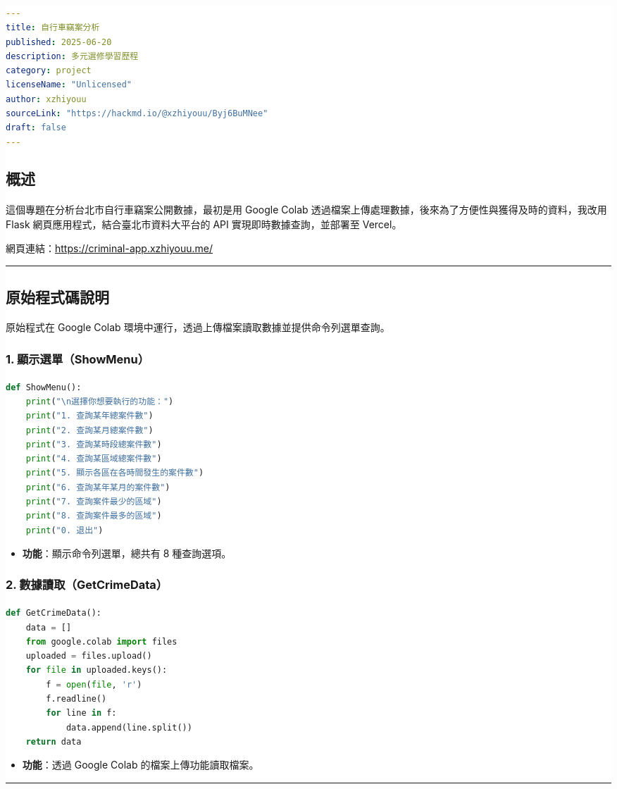 ```yaml
---
title: 自行車竊案分析
published: 2025-06-20
description: 多元選修學習歷程
category: project
licenseName: "Unlicensed"
author: xzhiyouu
sourceLink: "https://hackmd.io/@xzhiyouu/Byj6BuMNee"
draft: false
---
```

## 概述
這個專題在分析台北市自行車竊案公開數據，最初是用 Google Colab 透過檔案上傳處理數據，後來為了方便性與獲得及時的資料，我改用 Flask 網頁應用程式，結合臺北市資料大平台的 API 實現即時數據查詢，並部署至 Vercel。

網頁連結：https://criminal-app.xzhiyouu.me/

---

## 原始程式碼說明

原始程式在 Google Colab 環境中運行，透過上傳檔案讀取數據並提供命令列選單查詢。

### 1. 顯示選單（ShowMenu）
```python
def ShowMenu():
    print("\n選擇你想要執行的功能：")
    print("1. 查詢某年總案件數")
    print("2. 查詢某月總案件數")
    print("3. 查詢某時段總案件數")
    print("4. 查詢某區域總案件數")
    print("5. 顯示各區在各時間發生的案件數")
    print("6. 查詢某年某月的案件數")
    print("7. 查詢案件最少的區域")
    print("8. 查詢案件最多的區域")
    print("0. 退出")
```
- **功能**：顯示命令列選單，總共有 8 種查詢選項。

### 2. 數據讀取（GetCrimeData）
```python
def GetCrimeData():
    data = []
    from google.colab import files
    uploaded = files.upload()
    for file in uploaded.keys():
        f = open(file, 'r')
        f.readline()
        for line in f:
            data.append(line.split())
    return data
```
- **功能**：透過 Google Colab 的檔案上傳功能讀取檔案。

---